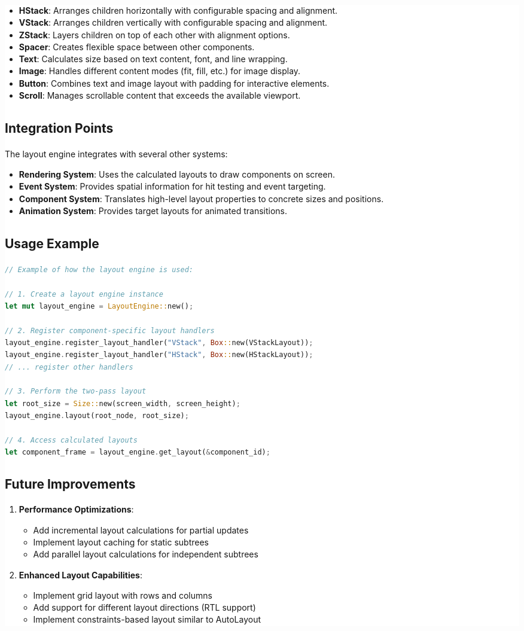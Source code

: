 - **HStack**: Arranges children horizontally with configurable spacing and alignment.
- **VStack**: Arranges children vertically with configurable spacing and alignment.
- **ZStack**: Layers children on top of each other with alignment options.
- **Spacer**: Creates flexible space between other components.
- **Text**: Calculates size based on text content, font, and line wrapping.
- **Image**: Handles different content modes (fit, fill, etc.) for image display.
- **Button**: Combines text and image layout with padding for interactive elements.
- **Scroll**: Manages scrollable content that exceeds the available viewport.

## Integration Points

The layout engine integrates with several other systems:

- **Rendering System**: Uses the calculated layouts to draw components on screen.
- **Event System**: Provides spatial information for hit testing and event targeting.
- **Component System**: Translates high-level layout properties to concrete sizes and positions.
- **Animation System**: Provides target layouts for animated transitions.

## Usage Example

```rust
// Example of how the layout engine is used:

// 1. Create a layout engine instance
let mut layout_engine = LayoutEngine::new();

// 2. Register component-specific layout handlers
layout_engine.register_layout_handler("VStack", Box::new(VStackLayout));
layout_engine.register_layout_handler("HStack", Box::new(HStackLayout));
// ... register other handlers

// 3. Perform the two-pass layout
let root_size = Size::new(screen_width, screen_height);
layout_engine.layout(root_node, root_size);

// 4. Access calculated layouts
let component_frame = layout_engine.get_layout(&component_id);
```

## Future Improvements

1. **Performance Optimizations**:

   - Add incremental layout calculations for partial updates
   - Implement layout caching for static subtrees
   - Add parallel layout calculations for independent subtrees

2. **Enhanced Layout Capabilities**:

   - Implement grid layout with rows and columns
   - Add support for different layout directions (RTL support)
   - Implement constraints-based layout similar to AutoLayout
